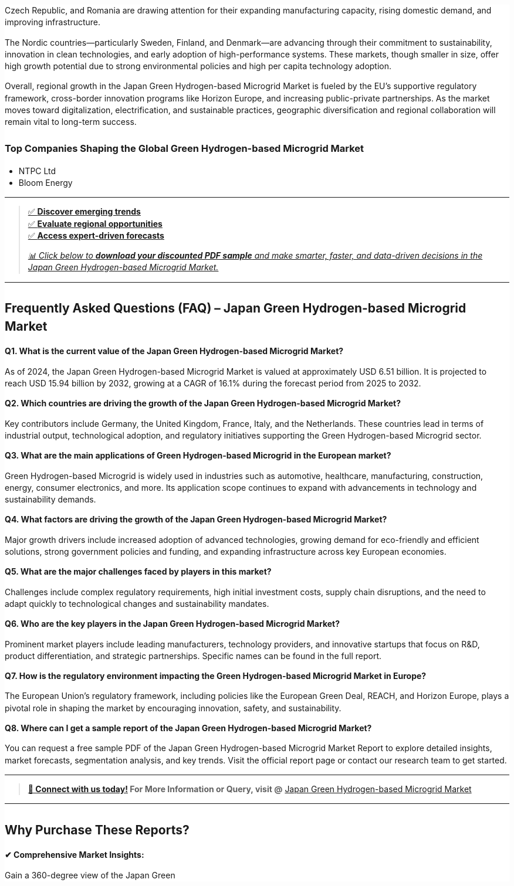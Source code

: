 Czech Republic, and Romania are drawing attention for their expanding manufacturing capacity, rising domestic demand, and improving infrastructure.</p><p>The Nordic countries&mdash;particularly Sweden, Finland, and Denmark&mdash;are advancing through their commitment to sustainability, innovation in clean technologies, and early adoption of high-performance systems. These markets, though smaller in size, offer high growth potential due to strong environmental policies and high per capita technology adoption.</p><p>Overall, regional growth in the Japan Green Hydrogen-based Microgrid Market is fueled by the EU&rsquo;s supportive regulatory framework, cross-border innovation programs like Horizon Europe, and increasing public-private partnerships. As the market moves toward digitalization, electrification, and sustainable practices, geographic diversification and regional collaboration will remain vital to long-term success.</p><p><h3>Top Companies Shaping the Global Green Hydrogen-based Microgrid Market </h3><ul><li>NTPC Ltd</li><li>Bloom Energy</li></ul></p><hr /><blockquote><p><a href="https://www.marketresearchintellect.com/ask-for-discount/?rid=999185&amp;amp;utm_source=Github-JP&amp;amp;utm_medium=828">✅ <strong data-start="617" data-end="645">Discover emerging trends</strong></a><br data-start="645" data-end="648" /><a href="https://www.marketresearchintellect.com/ask-for-discount/?rid=999185&amp;amp;utm_source=Github-JP&amp;amp;utm_medium=828"> ✅ <strong data-start="650" data-end="685">Evaluate regional opportunities</strong></a><br data-start="685" data-end="688" /><a href="https://www.marketresearchintellect.com/ask-for-discount/?rid=999185&amp;amp;utm_source=Github-JP&amp;amp;utm_medium=828"> ✅ <strong data-start="690" data-end="724">Access expert-driven forecasts</strong></a></p><p class="" data-start="728" data-end="864"><em><a href="https://www.marketresearchintellect.com/ask-for-discount/?rid=999185&amp;amp;utm_source=Github-JP&amp;amp;utm_medium=828">📊 Click below to <strong data-start="746" data-end="785">download your discounted PDF sample</strong> and make smarter, faster, and data-driven decisions in the Japan Green Hydrogen-based Microgrid Market.</a></em></p></blockquote><hr /><h2>Frequently Asked Questions (FAQ) &ndash; Japan Green Hydrogen-based Microgrid Market</h2><p><strong>Q1. What is the current value of the Japan Green Hydrogen-based Microgrid Market?</strong></p><p>As of 2024, the Japan Green Hydrogen-based Microgrid Market is valued at approximately USD 6.51 billion. It is projected to reach USD 15.94 billion by 2032, growing at a CAGR of 16.1% during the forecast period from 2025 to 2032.</p><p><strong>Q2. Which countries are driving the growth of the Japan Green Hydrogen-based Microgrid Market?</strong></p><p>Key contributors include Germany, the United Kingdom, France, Italy, and the Netherlands. These countries lead in terms of industrial output, technological adoption, and regulatory initiatives supporting the Green Hydrogen-based Microgrid sector.</p><p><strong>Q3. What are the main applications of Green Hydrogen-based Microgrid in the European market?</strong></p><p>Green Hydrogen-based Microgrid is widely used in industries such as automotive, healthcare, manufacturing, construction, energy, consumer electronics, and more. Its application scope continues to expand with advancements in technology and sustainability demands.</p><p><strong>Q4. What factors are driving the growth of the Japan Green Hydrogen-based Microgrid Market?</strong></p><p>Major growth drivers include increased adoption of advanced technologies, growing demand for eco-friendly and efficient solutions, strong government policies and funding, and expanding infrastructure across key European economies.</p><p><strong>Q5. What are the major challenges faced by players in this market?</strong></p><p>Challenges include complex regulatory requirements, high initial investment costs, supply chain disruptions, and the need to adapt quickly to technological changes and sustainability mandates.</p><p><strong>Q6. Who are the key players in the Japan Green Hydrogen-based Microgrid Market?</strong></p><p>Prominent market players include leading manufacturers, technology providers, and innovative startups that focus on R&amp;D, product differentiation, and strategic partnerships. Specific names can be found in the full report.</p><p><strong>Q7. How is the regulatory environment impacting the Green Hydrogen-based Microgrid Market in Europe?</strong></p><p>The European Union&rsquo;s regulatory framework, including policies like the European Green Deal, REACH, and Horizon Europe, plays a pivotal role in shaping the market by encouraging innovation, safety, and sustainability.</p><p><strong>Q8. Where can I get a sample report of the Japan Green Hydrogen-based Microgrid Market?</strong></p><p>You can request a free sample PDF of the Japan Green Hydrogen-based Microgrid Market Report to explore detailed insights, market forecasts, segmentation analysis, and key trends. Visit the official report page or contact our research team to get started.</p><hr /><blockquote><p><span class="font-[700]"><strong><a href="https://www.marketresearchintellect.com/product/global-green-hydrogen-based-microgrid-market/?utm_source=Linkedin&utm_medium=828">📩 Connect with us today!</a> For More Information or Query, visit&nbsp;@</strong>&nbsp;</span><span class="font-[700]"><a href="https://www.marketresearchintellect.com/product/global-green-hydrogen-based-microgrid-market/?utm_source=Linkedin&utm_medium=828" target="_blank" data-tracking-control-name="article-ssr-frontend-pulse_little-text-block" data-tracking-will-navigate="" data-test-link="">Japan Green Hydrogen-based Microgrid Market</a></span></p></blockquote><hr /><h2>Why Purchase These Reports?</h2><p><strong>✔ Comprehensive Market Insights:</strong></p><p>Gain a 360-degree view of the Japan Green